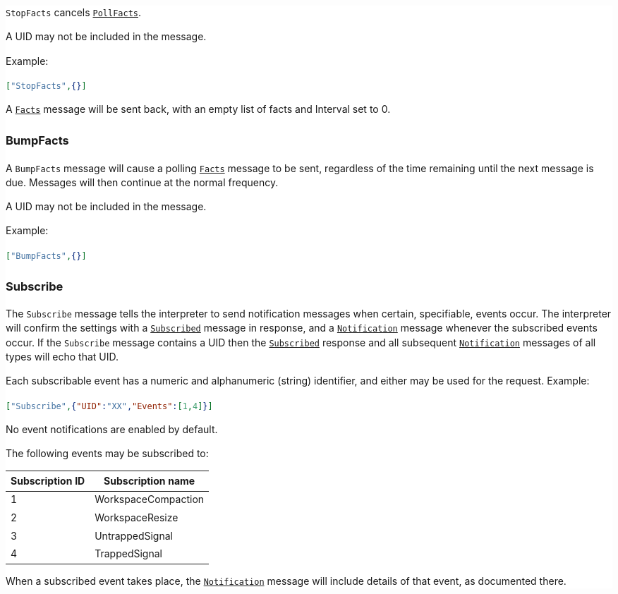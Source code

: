 `StopFacts` cancels [`PollFacts`](#pollfacts).

A UID may not be included in the message.

Example:

```json
["StopFacts",{}]
```

A [``Facts``](#facts) message will be sent back, with an empty list of facts and
Interval set to 0.

### BumpFacts

A `BumpFacts` message will cause a polling [`Facts`](#facts) message to be sent,
regardless of the time remaining until the next message is due. Messages will
then continue at the normal frequency.

A UID may not be included in the message.

Example:

```json
["BumpFacts",{}]
```

### Subscribe

The `Subscribe` message tells the interpreter to send notification messages
when certain, specifiable, events occur. The interpreter will confirm the
settings with a [`Subscribed`](#subscribed) message in response, and a
[`Notification`](#notification) message whenever the subscribed events occur.
If the `Subscribe` message contains a UID then the [`Subscribed`](#subscribed)
response and all subsequent [`Notification`](#notification) messages of all
types will echo that UID.

Each subscribable event has a numeric and alphanumeric (string) identifier, and
either may be used for the request. Example:

```json
["Subscribe",{"UID":"XX","Events":[1,4]}]
```

No event notifications are enabled by default.

The following events may be subscribed to:

| Subscription ID | Subscription name   |
| --------------- | ------------------- |
| 1               | WorkspaceCompaction |
| 2               | WorkspaceResize     |
| 3               | UntrappedSignal     |
| 4               | TrappedSignal       |

When a subscribed event takes place, the [`Notification`](#notification)
message will include details of that event, as documented there.
